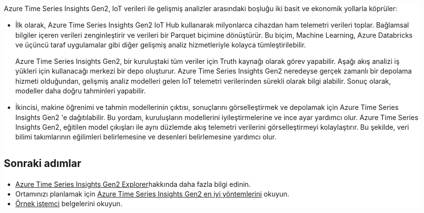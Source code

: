 Azure Time Series Insights Gen2, IoT verileri ile gelişmiş analizler arasındaki boşluğu iki basit ve ekonomik yollarla köprüler:

* İlk olarak, Azure Time Series Insights Gen2 IoT Hub kullanarak milyonlarca cihazdan ham telemetri verileri toplar. Bağlamsal bilgiler içeren verileri zenginleştirir ve verileri bir Parquet biçimine dönüştürür. Bu biçim, Machine Learning, Azure Databricks ve üçüncü taraf uygulamalar gibi diğer gelişmiş analiz hizmetleriyle kolayca tümleştirilebilir.

    Azure Time Series Insights Gen2, bir kuruluştaki tüm veriler için Truth kaynağı olarak görev yapabilir. Aşağı akış analizi iş yükleri için kullanacağı merkezi bir depo oluşturur. Azure Time Series Insights Gen2 neredeyse gerçek zamanlı bir depolama hizmeti olduğundan, gelişmiş analiz modelleri gelen IoT telemetri verilerinden sürekli olarak bilgi alabilir. Sonuç olarak, modeller daha doğru tahminleri yapabilir.

* İkincisi, makine öğrenimi ve tahmin modellerinin çıktısı, sonuçlarını görselleştirmek ve depolamak için Azure Time Series Insights Gen2 'e dağıtılabilir. Bu yordam, kuruluşların modellerini iyileştirmelerine ve ince ayar yardımcı olur. Azure Time Series Insights Gen2, eğitilen model çıkışları ile aynı düzlemde akış telemetri verilerini görselleştirmeyi kolaylaştırır. Bu şekilde, veri bilimi takımlarının eğilimleri belirlemesine ve desenleri belirlemesine yardımcı olur.

## <a name="next-steps"></a>Sonraki adımlar

* [Azure Time Series Insights Gen2 Explorer](./time-series-insights-update-explorer.md)hakkında daha fazla bilgi edinin.
* Ortamınızı planlamak için [Azure Time Series Insights Gen2 en iyi yöntemlerini](./time-series-insights-update-plan.md) okuyun.
* [Örnek istemci](https://github.com/Microsoft/tsiclient) belgelerini okuyun.
